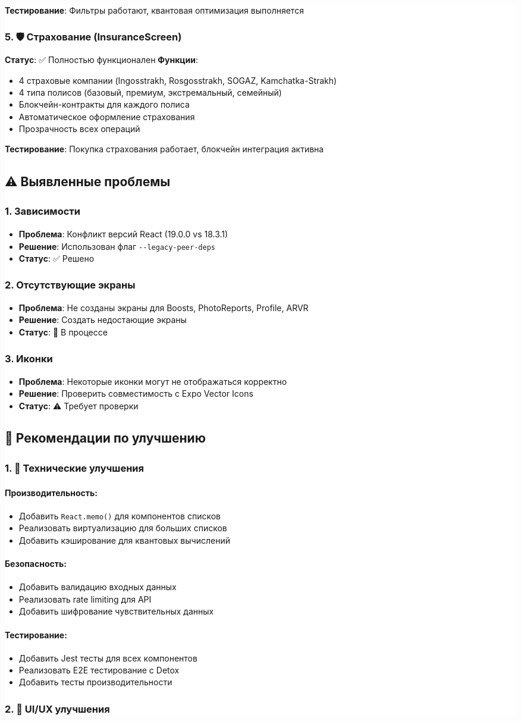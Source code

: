 **Тестирование**: Фильтры работают, квантовая оптимизация выполняется

### 5. 🛡️ Страхование (InsuranceScreen)
**Статус**: ✅ Полностью функционален
**Функции**:
- 4 страховые компании (Ingosstrakh, Rosgosstrakh, SOGAZ, Kamchatka-Strakh)
- 4 типа полисов (базовый, премиум, экстремальный, семейный)
- Блокчейн-контракты для каждого полиса
- Автоматическое оформление страхования
- Прозрачность всех операций

**Тестирование**: Покупка страхования работает, блокчейн интеграция активна

## ⚠️ Выявленные проблемы

### 1. Зависимости
- **Проблема**: Конфликт версий React (19.0.0 vs 18.3.1)
- **Решение**: Использован флаг `--legacy-peer-deps`
- **Статус**: ✅ Решено

### 2. Отсутствующие экраны
- **Проблема**: Не созданы экраны для Boosts, PhotoReports, Profile, ARVR
- **Решение**: Создать недостающие экраны
- **Статус**: 🔄 В процессе

### 3. Иконки
- **Проблема**: Некоторые иконки могут не отображаться корректно
- **Решение**: Проверить совместимость с Expo Vector Icons
- **Статус**: ⚠️ Требует проверки

## 🚀 Рекомендации по улучшению

### 1. 🔧 Технические улучшения

#### Производительность:
- Добавить `React.memo()` для компонентов списков
- Реализовать виртуализацию для больших списков
- Добавить кэширование для квантовых вычислений

#### Безопасность:
- Добавить валидацию входных данных
- Реализовать rate limiting для API
- Добавить шифрование чувствительных данных

#### Тестирование:
- Добавить Jest тесты для всех компонентов
- Реализовать E2E тестирование с Detox
- Добавить тесты производительности

### 2. 🎨 UI/UX улучшения
